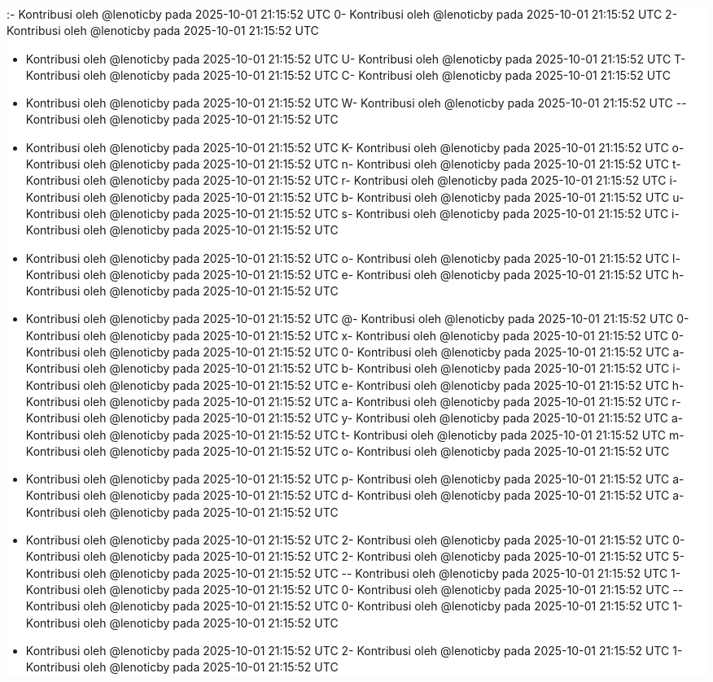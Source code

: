 :- Kontribusi oleh @lenoticby pada 2025-10-01 21:15:52 UTC
0- Kontribusi oleh @lenoticby pada 2025-10-01 21:15:52 UTC
2- Kontribusi oleh @lenoticby pada 2025-10-01 21:15:52 UTC
 - Kontribusi oleh @lenoticby pada 2025-10-01 21:15:52 UTC
U- Kontribusi oleh @lenoticby pada 2025-10-01 21:15:52 UTC
T- Kontribusi oleh @lenoticby pada 2025-10-01 21:15:52 UTC
C- Kontribusi oleh @lenoticby pada 2025-10-01 21:15:52 UTC

- Kontribusi oleh @lenoticby pada 2025-10-01 21:15:52 UTC
W- Kontribusi oleh @lenoticby pada 2025-10-01 21:15:52 UTC
-- Kontribusi oleh @lenoticby pada 2025-10-01 21:15:52 UTC
 - Kontribusi oleh @lenoticby pada 2025-10-01 21:15:52 UTC
K- Kontribusi oleh @lenoticby pada 2025-10-01 21:15:52 UTC
o- Kontribusi oleh @lenoticby pada 2025-10-01 21:15:52 UTC
n- Kontribusi oleh @lenoticby pada 2025-10-01 21:15:52 UTC
t- Kontribusi oleh @lenoticby pada 2025-10-01 21:15:52 UTC
r- Kontribusi oleh @lenoticby pada 2025-10-01 21:15:52 UTC
i- Kontribusi oleh @lenoticby pada 2025-10-01 21:15:52 UTC
b- Kontribusi oleh @lenoticby pada 2025-10-01 21:15:52 UTC
u- Kontribusi oleh @lenoticby pada 2025-10-01 21:15:52 UTC
s- Kontribusi oleh @lenoticby pada 2025-10-01 21:15:52 UTC
i- Kontribusi oleh @lenoticby pada 2025-10-01 21:15:52 UTC
 - Kontribusi oleh @lenoticby pada 2025-10-01 21:15:52 UTC
o- Kontribusi oleh @lenoticby pada 2025-10-01 21:15:52 UTC
l- Kontribusi oleh @lenoticby pada 2025-10-01 21:15:52 UTC
e- Kontribusi oleh @lenoticby pada 2025-10-01 21:15:52 UTC
h- Kontribusi oleh @lenoticby pada 2025-10-01 21:15:52 UTC
 - Kontribusi oleh @lenoticby pada 2025-10-01 21:15:52 UTC
@- Kontribusi oleh @lenoticby pada 2025-10-01 21:15:52 UTC
0- Kontribusi oleh @lenoticby pada 2025-10-01 21:15:52 UTC
x- Kontribusi oleh @lenoticby pada 2025-10-01 21:15:52 UTC
0- Kontribusi oleh @lenoticby pada 2025-10-01 21:15:52 UTC
0- Kontribusi oleh @lenoticby pada 2025-10-01 21:15:52 UTC
a- Kontribusi oleh @lenoticby pada 2025-10-01 21:15:52 UTC
b- Kontribusi oleh @lenoticby pada 2025-10-01 21:15:52 UTC
i- Kontribusi oleh @lenoticby pada 2025-10-01 21:15:52 UTC
e- Kontribusi oleh @lenoticby pada 2025-10-01 21:15:52 UTC
h- Kontribusi oleh @lenoticby pada 2025-10-01 21:15:52 UTC
a- Kontribusi oleh @lenoticby pada 2025-10-01 21:15:52 UTC
r- Kontribusi oleh @lenoticby pada 2025-10-01 21:15:52 UTC
y- Kontribusi oleh @lenoticby pada 2025-10-01 21:15:52 UTC
a- Kontribusi oleh @lenoticby pada 2025-10-01 21:15:52 UTC
t- Kontribusi oleh @lenoticby pada 2025-10-01 21:15:52 UTC
m- Kontribusi oleh @lenoticby pada 2025-10-01 21:15:52 UTC
o- Kontribusi oleh @lenoticby pada 2025-10-01 21:15:52 UTC
 - Kontribusi oleh @lenoticby pada 2025-10-01 21:15:52 UTC
p- Kontribusi oleh @lenoticby pada 2025-10-01 21:15:52 UTC
a- Kontribusi oleh @lenoticby pada 2025-10-01 21:15:52 UTC
d- Kontribusi oleh @lenoticby pada 2025-10-01 21:15:52 UTC
a- Kontribusi oleh @lenoticby pada 2025-10-01 21:15:52 UTC
 - Kontribusi oleh @lenoticby pada 2025-10-01 21:15:52 UTC
2- Kontribusi oleh @lenoticby pada 2025-10-01 21:15:52 UTC
0- Kontribusi oleh @lenoticby pada 2025-10-01 21:15:52 UTC
2- Kontribusi oleh @lenoticby pada 2025-10-01 21:15:52 UTC
5- Kontribusi oleh @lenoticby pada 2025-10-01 21:15:52 UTC
-- Kontribusi oleh @lenoticby pada 2025-10-01 21:15:52 UTC
1- Kontribusi oleh @lenoticby pada 2025-10-01 21:15:52 UTC
0- Kontribusi oleh @lenoticby pada 2025-10-01 21:15:52 UTC
-- Kontribusi oleh @lenoticby pada 2025-10-01 21:15:52 UTC
0- Kontribusi oleh @lenoticby pada 2025-10-01 21:15:52 UTC
1- Kontribusi oleh @lenoticby pada 2025-10-01 21:15:52 UTC
 - Kontribusi oleh @lenoticby pada 2025-10-01 21:15:52 UTC
2- Kontribusi oleh @lenoticby pada 2025-10-01 21:15:52 UTC
1- Kontribusi oleh @lenoticby pada 2025-10-01 21:15:52 UTC